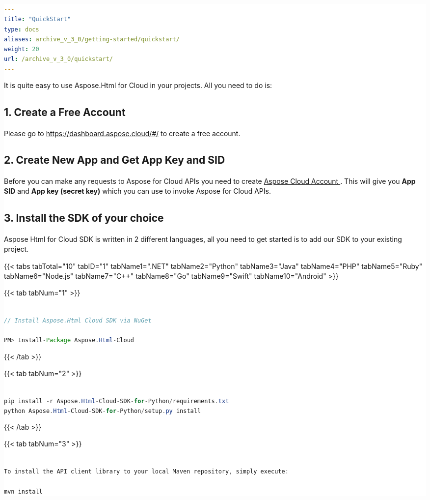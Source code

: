 ```yaml
---
title: "QuickStart"
type: docs
aliases: archive_v_3_0/getting-started/quickstart/
weight: 20
url: /archive_v_3_0/quickstart/
---
```


It is quite easy to use Aspose.Html for Cloud in your projects. All you need to do is:
## **1. Create a Free Account**
Please go to <https://dashboard.aspose.cloud/#/> to create a free account.
## **2. Create New App and Get App Key and SID**
Before you can make any requests to Aspose for Cloud APIs you need to create [Aspose Cloud Account ](https://docs.aspose.cloud/total/getting-started/quickstart/). This will give you **App SID** and **App key (secret key)** which you can use to invoke Aspose for Cloud APIs.
## **3. Install the SDK of your choice**
Aspose Html for Cloud SDK is written in 2 different languages, all you need to get started is to add our SDK to your existing project.

{{< tabs tabTotal="10" tabID="1" tabName1=".NET" tabName2="Python" tabName3="Java" tabName4="PHP" tabName5="Ruby" tabName6="Node.js" tabName7="C++" tabName8="Go" tabName9="Swift" tabName10="Android" >}}

{{< tab tabNum="1" >}}

```java

// Install Aspose.Html Cloud SDK via NuGet

PM> Install-Package Aspose.Html-Cloud              

```

{{< /tab >}}

{{< tab tabNum="2" >}}

```java

pip install -r Aspose.Html-Cloud-SDK-for-Python/requirements.txt
python Aspose.Html-Cloud-SDK-for-Python/setup.py install

```

{{< /tab >}}

{{< tab tabNum="3" >}}

```java

To install the API client library to your local Maven repository, simply execute:

mvn install

```
